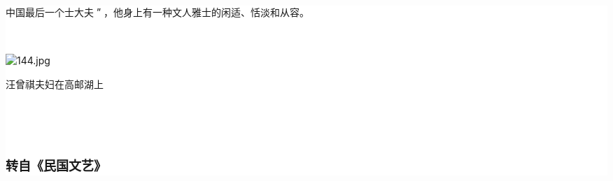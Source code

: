    中国最后一个士大夫
  </span>
  <span class="s2">
   ”
  </span>
  <span class="s1">
   ，他身上有一种文人雅士的闲适、恬淡和从容。
  </span>
 </p>
 <p class="p1">
  <span class="s1">
  </span>
  <br/>
 </p>
 <p class="p3">
  <span class="s1">
   <img alt="144.jpg" border="0" height="372" src="http://mjlsh.usc.cuhk.edu.hk/medias/contents/4482/144.jpg" width="500"/>
  </span>
 </p>
 <p class="p2">
  <span class="s1">
   汪曾祺夫妇在高邮湖上
  </span>
 </p>
 <p class="p1">
  <b>
   <font size="4">
    <span class="s1">
    </span>
    <br/>
   </font>
  </b>
 </p>
 <p class="p1">
  <b>
   <font size="4">
    <span class="s1">
    </span>
    <br/>
   </font>
  </b>
 </p>
 <p class="p2">
  <span class="s1">
   <b>
    <font size="4">
     转自《民国文艺》
    </font>
   </b>
  </span>
 </p>
</div>

